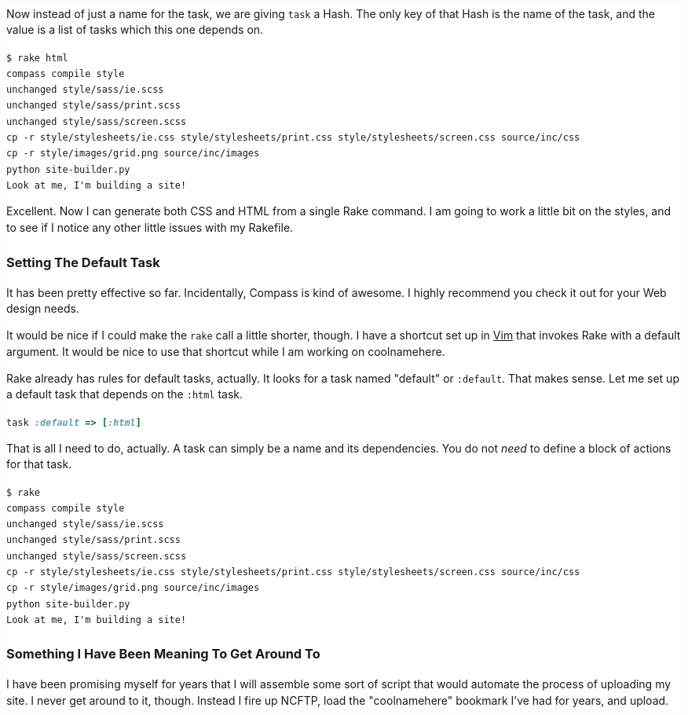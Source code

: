 Now instead of just a name for the task, we are giving `task` a Hash.
The only key of that Hash is the name of the task, and the value is a
list of tasks which this one depends on.

    $ rake html
    compass compile style
    unchanged style/sass/ie.scss
    unchanged style/sass/print.scss
    unchanged style/sass/screen.scss
    cp -r style/stylesheets/ie.css style/stylesheets/print.css style/stylesheets/screen.css source/inc/css
    cp -r style/images/grid.png source/inc/images
    python site-builder.py
    Look at me, I'm building a site!

Excellent. Now I can generate both CSS and HTML from a single Rake
command. I am going to work a little bit on the styles, and to see if I
notice any other little issues with my Rakefile.

### Setting The Default Task

It has been pretty effective so far. Incidentally, Compass is kind of
awesome. I highly recommend you check it out for your Web design needs.

It would be nice if I could make the `rake` call a little shorter,
though. I have a shortcut set up in [Vim](/tags/vim) that invokes Rake
with a default argument. It would be nice to use that shortcut while I
am working on coolnamehere.

Rake already has rules for default tasks, actually. It looks for a task
named "default" or `:default`. That makes sense. Let me set up a default
task that depends on the `:html` task.

``` ruby
task :default => [:html]
```

That is all I need to do, actually. A task can simply be a name and its
dependencies. You do not *need* to define a block of actions for that
task.

    $ rake
    compass compile style
    unchanged style/sass/ie.scss
    unchanged style/sass/print.scss
    unchanged style/sass/screen.scss
    cp -r style/stylesheets/ie.css style/stylesheets/print.css style/stylesheets/screen.css source/inc/css
    cp -r style/images/grid.png source/inc/images
    python site-builder.py
    Look at me, I'm building a site!

### Something I Have Been Meaning To Get Around To

I have been promising myself for years that I will assemble some sort of
script that would automate the process of uploading my site. I never get
around to it, though. Instead I fire up NCFTP, load the "coolnamehere"
bookmark I’ve had for years, and upload.
